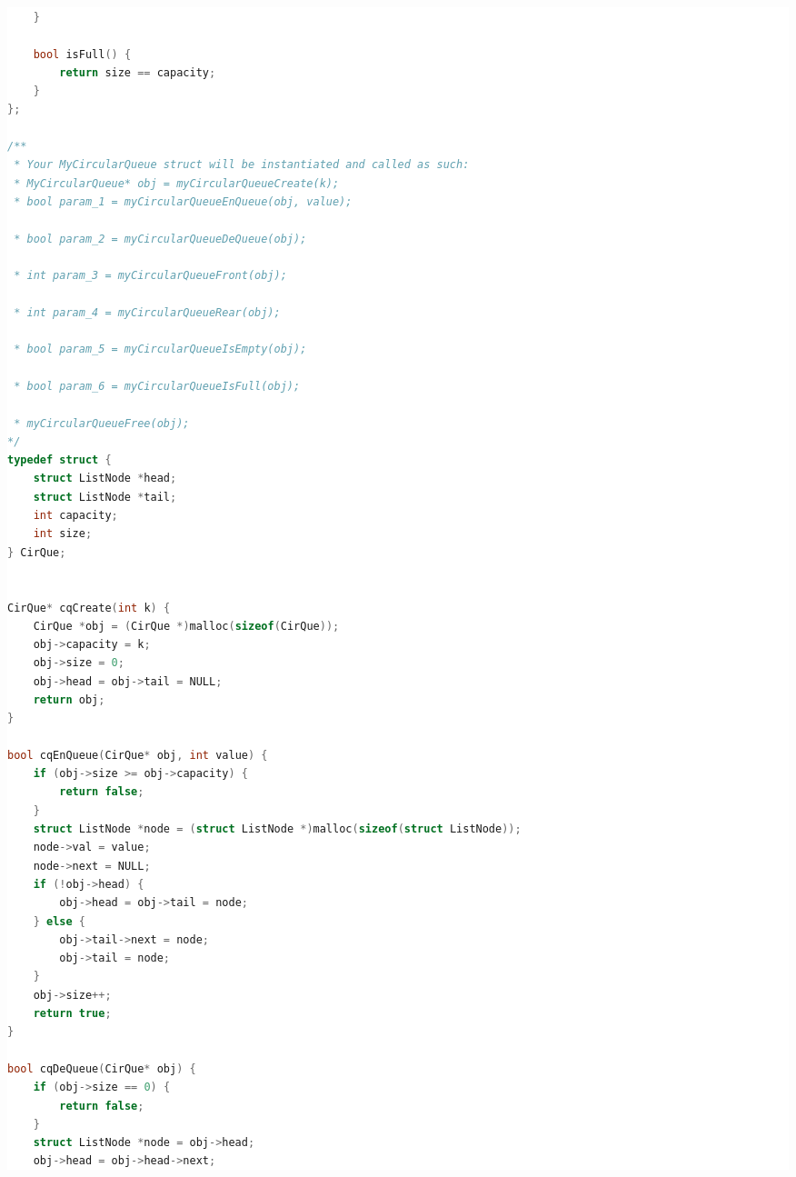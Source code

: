 ```C++
    }

    bool isFull() {
        return size == capacity;
    }
};

/**
 * Your MyCircularQueue struct will be instantiated and called as such:
 * MyCircularQueue* obj = myCircularQueueCreate(k);
 * bool param_1 = myCircularQueueEnQueue(obj, value);
 
 * bool param_2 = myCircularQueueDeQueue(obj);
 
 * int param_3 = myCircularQueueFront(obj);
 
 * int param_4 = myCircularQueueRear(obj);
 
 * bool param_5 = myCircularQueueIsEmpty(obj);
 
 * bool param_6 = myCircularQueueIsFull(obj);
 
 * myCircularQueueFree(obj);
*/
typedef struct {
    struct ListNode *head;
    struct ListNode *tail;
    int capacity;
    int size;
} CirQue;


CirQue* cqCreate(int k) {
    CirQue *obj = (CirQue *)malloc(sizeof(CirQue));
    obj->capacity = k;
    obj->size = 0;
    obj->head = obj->tail = NULL;
    return obj;
}

bool cqEnQueue(CirQue* obj, int value) {
    if (obj->size >= obj->capacity) {
        return false;
    }
    struct ListNode *node = (struct ListNode *)malloc(sizeof(struct ListNode));
    node->val = value;
    node->next = NULL;
    if (!obj->head) {
        obj->head = obj->tail = node;
    } else {
        obj->tail->next = node;
        obj->tail = node;
    }
    obj->size++;
    return true;
}

bool cqDeQueue(CirQue* obj) {
    if (obj->size == 0) {
        return false;
    }
    struct ListNode *node = obj->head;
    obj->head = obj->head->next;  
```